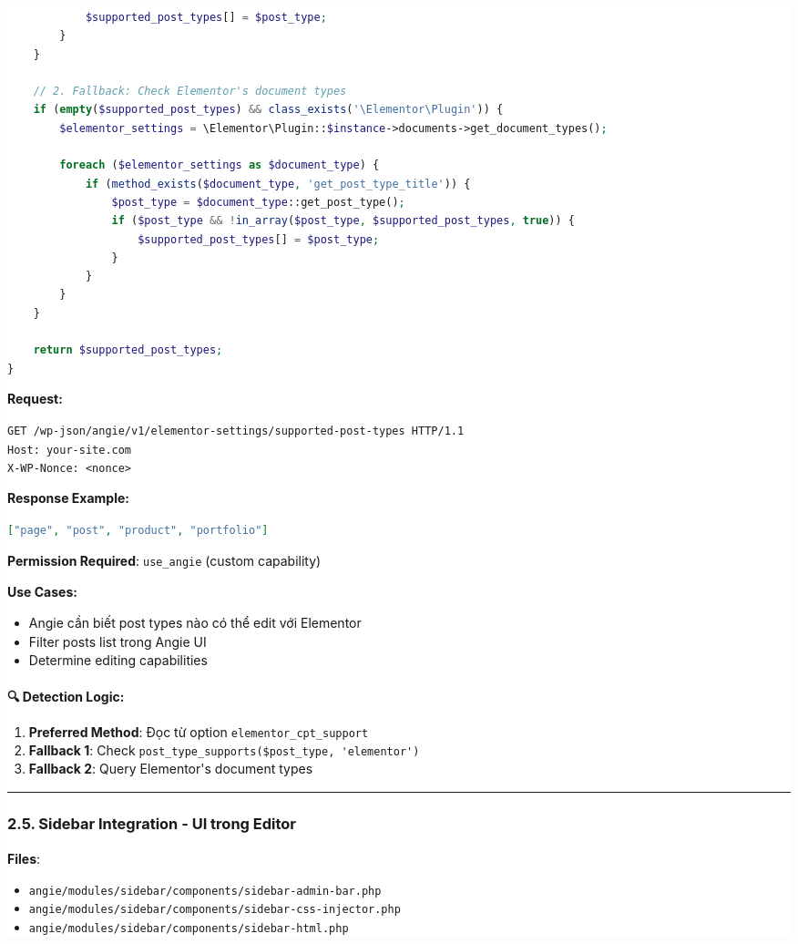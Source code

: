 ```php
            $supported_post_types[] = $post_type;
        }
    }
    
    // 2. Fallback: Check Elementor's document types
    if (empty($supported_post_types) && class_exists('\Elementor\Plugin')) {
        $elementor_settings = \Elementor\Plugin::$instance->documents->get_document_types();
        
        foreach ($elementor_settings as $document_type) {
            if (method_exists($document_type, 'get_post_type_title')) {
                $post_type = $document_type::get_post_type();
                if ($post_type && !in_array($post_type, $supported_post_types, true)) {
                    $supported_post_types[] = $post_type;
                }
            }
        }
    }
    
    return $supported_post_types;
}
```

**Request:**
```http
GET /wp-json/angie/v1/elementor-settings/supported-post-types HTTP/1.1
Host: your-site.com
X-WP-Nonce: <nonce>
```

**Response Example:**
```json
["page", "post", "product", "portfolio"]
```

**Permission Required**: `use_angie` (custom capability)

**Use Cases:**
- Angie cần biết post types nào có thể edit với Elementor
- Filter posts list trong Angie UI
- Determine editing capabilities

#### 🔍 Detection Logic:

1. **Preferred Method**: Đọc từ option `elementor_cpt_support`
2. **Fallback 1**: Check `post_type_supports($post_type, 'elementor')`
3. **Fallback 2**: Query Elementor's document types

---

### 2.5. Sidebar Integration - UI trong Editor

**Files**: 
- `angie/modules/sidebar/components/sidebar-admin-bar.php`
- `angie/modules/sidebar/components/sidebar-css-injector.php`
- `angie/modules/sidebar/components/sidebar-html.php`
